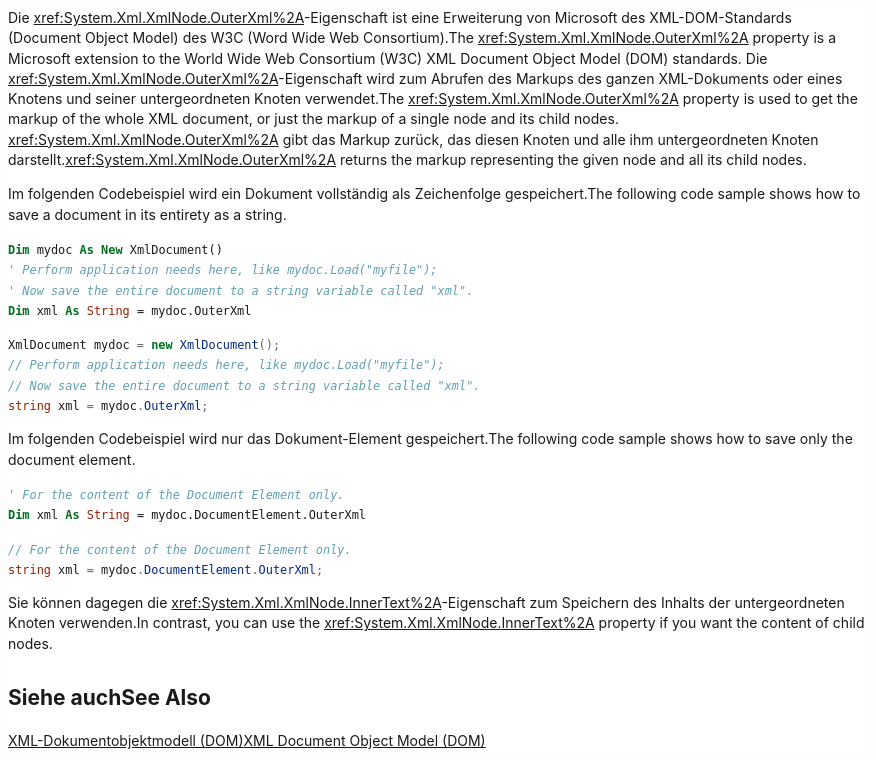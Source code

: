  <span data-ttu-id="397bb-128">Die <xref:System.Xml.XmlNode.OuterXml%2A>-Eigenschaft ist eine Erweiterung von Microsoft des XML-DOM-Standards (Document Object Model) des W3C (Word Wide Web Consortium).</span><span class="sxs-lookup"><span data-stu-id="397bb-128">The <xref:System.Xml.XmlNode.OuterXml%2A> property is a Microsoft extension to the World Wide Web Consortium (W3C) XML Document Object Model (DOM) standards.</span></span> <span data-ttu-id="397bb-129">Die <xref:System.Xml.XmlNode.OuterXml%2A>-Eigenschaft wird zum Abrufen des Markups des ganzen XML-Dokuments oder eines Knotens und seiner untergeordneten Knoten verwendet.</span><span class="sxs-lookup"><span data-stu-id="397bb-129">The <xref:System.Xml.XmlNode.OuterXml%2A> property is used to get the markup of the whole XML document, or just the markup of a single node and its child nodes.</span></span> <span data-ttu-id="397bb-130"><xref:System.Xml.XmlNode.OuterXml%2A> gibt das Markup zurück, das diesen Knoten und alle ihm untergeordneten Knoten darstellt.</span><span class="sxs-lookup"><span data-stu-id="397bb-130"><xref:System.Xml.XmlNode.OuterXml%2A> returns the markup representing the given node and all its child nodes.</span></span>  
  
 <span data-ttu-id="397bb-131">Im folgenden Codebeispiel wird ein Dokument vollständig als Zeichenfolge gespeichert.</span><span class="sxs-lookup"><span data-stu-id="397bb-131">The following code sample shows how to save a document in its entirety as a string.</span></span>  
  
```vb  
Dim mydoc As New XmlDocument()  
' Perform application needs here, like mydoc.Load("myfile");  
' Now save the entire document to a string variable called "xml".  
Dim xml As String = mydoc.OuterXml  
```  
  
```csharp  
XmlDocument mydoc = new XmlDocument();  
// Perform application needs here, like mydoc.Load("myfile");  
// Now save the entire document to a string variable called "xml".  
string xml = mydoc.OuterXml;  
```  
  
 <span data-ttu-id="397bb-132">Im folgenden Codebeispiel wird nur das Dokument-Element gespeichert.</span><span class="sxs-lookup"><span data-stu-id="397bb-132">The following code sample shows how to save only the document element.</span></span>  
  
```vb  
' For the content of the Document Element only.  
Dim xml As String = mydoc.DocumentElement.OuterXml  
```  
  
```csharp  
// For the content of the Document Element only.  
string xml = mydoc.DocumentElement.OuterXml;  
```  
  
 <span data-ttu-id="397bb-133">Sie können dagegen die <xref:System.Xml.XmlNode.InnerText%2A>-Eigenschaft zum Speichern des Inhalts der untergeordneten Knoten verwenden.</span><span class="sxs-lookup"><span data-stu-id="397bb-133">In contrast, you can use the <xref:System.Xml.XmlNode.InnerText%2A> property if you want the content of child nodes.</span></span>  
  
## <a name="see-also"></a><span data-ttu-id="397bb-134">Siehe auch</span><span class="sxs-lookup"><span data-stu-id="397bb-134">See Also</span></span>  
 [<span data-ttu-id="397bb-135">XML-Dokumentobjektmodell (DOM)</span><span class="sxs-lookup"><span data-stu-id="397bb-135">XML Document Object Model (DOM)</span></span>](../../../../docs/standard/data/xml/xml-document-object-model-dom.md)
